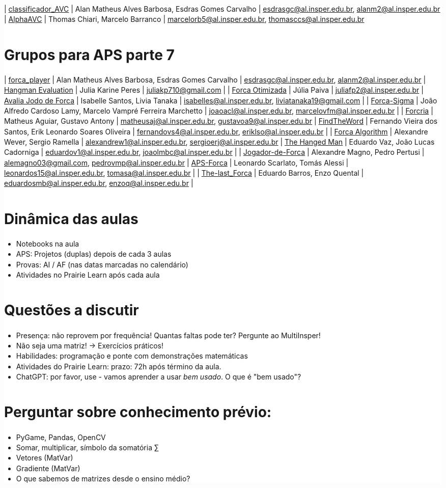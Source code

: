 | [classificador_AVC](https://github.com/alanmath/classificador_algebra) | Alan Matheus Alves Barbosa, Esdras Gomes Carvalho | esdrasgc@al.insper.edu.br, alanm2@al.insper.edu.br
| [AlphaAVC](https://github.com/thomaschiari/Classificador-Alfa) | Thomas Chiari, Marcelo Barranco | marcelorb5@al.insper.edu.br, thomasccs@al.insper.edu.br

# Grupos para APS parte 7

| [forca_player](https://github.com/esdrasgc/forca_player) | Alan Matheus Alves Barbosa, Esdras Gomes Carvalho | esdrasgc@al.insper.edu.br, alanm2@al.insper.edu.br
| [Hangman Evaluation](https://github.com/Juliakp1/hangman-evaluation) | Julia Karine Peres | juliakp710@gmail.com |
| [Forca Otimizada](https://github.com/juliapaiva1/ForcaOtimizada) | Júlia Paiva | juliafp2@al.insper.edu.br
| [Avalia Jodo de Forca](https://github.com/liviatanaka/Avalia_JogoDeForca.git) | Isabelle Santos, Livia Tanaka | isabelles@al.insper.edu.br, liviatanaka19@gmail.com |
| [Forca-Sigma](https://github.com/alfredjynx/Forca-Sigma) | João Alfredo Cardoso Lamy, Marcelo Vampré Ferreira Marchetto | joaoacl@al.insper.edu.br, marcelovfm@al.insper.edu.br |
| [Forcria](https://github.com/GustavoAntony/Forcria) | Matheus Aguiar, Gustavo Antony | matheusaj@al.insper.edu.br, gustavoa9@al.insper.edu.br
| [FindTheWord](https://github.com/eriksoaress/FindTheWord) | Fernando Vieira dos Santos, Erik Leonardo Soares Oliveira | fernandovs4@al.insper.edu.br, eriklso@al.insper.edu.br |
| [Forca Algorithm](https://github.com/WeeeverAlex/JogodeForca) | Alexandre Wever, Sergio Ramella | alexandrew1@al.insper.edu.br, sergioerj@al.insper.edu.br
| [The Hanged Man](https://github.com/EduardoMVAz/The_Hanged_Man) | Eduardo Vaz, João Lucas Cadorniga | eduardov1@al.insper.edu.br, joaolmbc@al.insper.edu.br |
| [Jogador-de-Forca](https://github.com/PedroPertusi/Jogador-de-Forca-APS) | Alexandre Magno, Pedro Pertusi | alemagno03@gmail.com, pedrovmp@al.insper.edu.br
| [APS-Forca](https://github.com/leoscarlato/APS-Forca) | Leonardo Scarlato, Tomás Alessi | leonardos15@al.insper.edu.br, tomasa@al.insper.edu.br |
| [The-last_Forca](https://github.com/Eduardosmb/The-last-Forca.git) | Eduardo Barros, Enzo Quental | eduardosmb@al.insper.edu.br, enzoq@al.insper.edu.br |

# Dinâmica das aulas

* Notebooks na aula
* APS: Projetos (duplas) depois de cada 3 aulas
* Provas: AI / AF (nas datas marcadas no calendário)
* Atividades no Prairie Learn após cada aula

# Questões a discutir

* Presença: não reprovem por frequência! Quantas faltas pode ter? Pergunte ao MultiInsper!
* Não seja uma matriz! -> Exercícios práticos!
* Habilidades: programação e ponte com demonstrações matemáticas
* Atividades do Prairie Learn: prazo: 72h após término da aula.
* ChatGPT: por favor, use - vamos aprender a usar *bem usado*. O que é "bem usado"?

# Perguntar sobre conhecimento prévio:

* PyGame, Pandas, OpenCV
* Somar, multiplicar, símbolo da somatória $\sum$
* Vetores (MatVar)
* Gradiente (MatVar)
* O que sabemos de matrizes desde o ensino médio?
